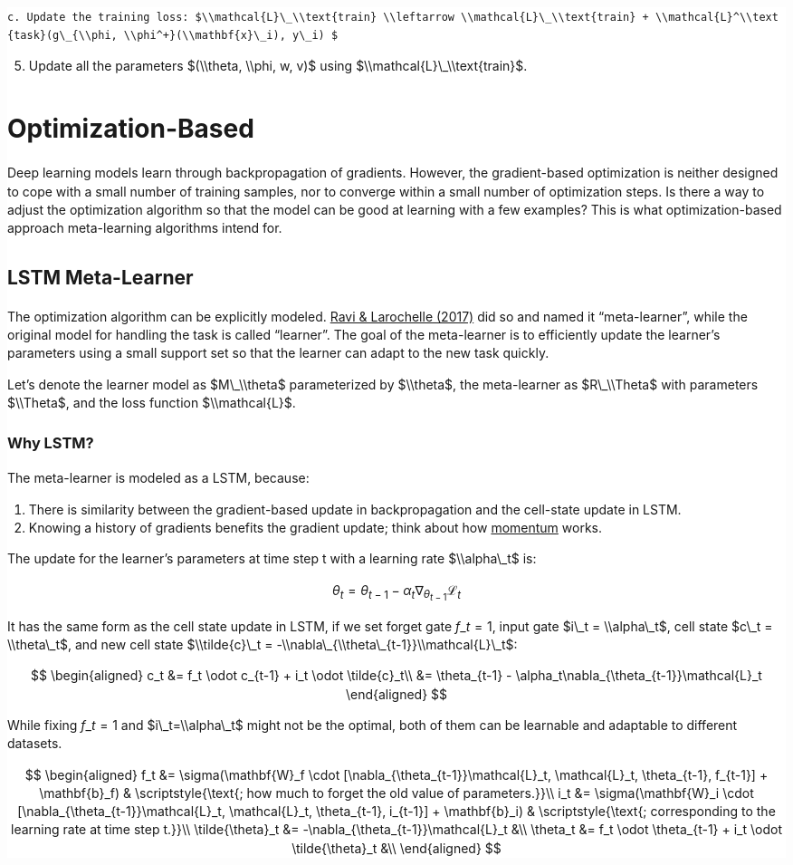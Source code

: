     c. Update the training loss: $\\mathcal{L}\_\\text{train} \\leftarrow \\mathcal{L}\_\\text{train} + \\mathcal{L}^\\text{task}(g\_{\\phi, \\phi^+}(\\mathbf{x}\_i), y\_i) $
5.  Update all the parameters $(\\theta, \\phi, w, v)$ using $\\mathcal{L}\_\\text{train}$.
    

# Optimization-Based

Deep learning models learn through backpropagation of gradients. However, the gradient-based optimization is neither designed to cope with a small number of training samples, nor to converge within a small number of optimization steps. Is there a way to adjust the optimization algorithm so that the model can be good at learning with a few examples? This is what optimization-based approach meta-learning algorithms intend for.

## LSTM Meta-Learner

The optimization algorithm can be explicitly modeled. [Ravi & Larochelle (2017)](https://openreview.net/pdf?id=rJY0-Kcll) did so and named it “meta-learner”, while the original model for handling the task is called “learner”. The goal of the meta-learner is to efficiently update the learner’s parameters using a small support set so that the learner can adapt to the new task quickly.

Let’s denote the learner model as $M\_\\theta$ parameterized by $\\theta$, the meta-learner as $R\_\\Theta$ with parameters $\\Theta$, and the loss function $\\mathcal{L}$.

### Why LSTM?

The meta-learner is modeled as a LSTM, because:

1.  There is similarity between the gradient-based update in backpropagation and the cell-state update in LSTM.
2.  Knowing a history of gradients benefits the gradient update; think about how [momentum](http://ruder.io/optimizing-gradient-descent/index.html#momentum) works.

The update for the learner’s parameters at time step t with a learning rate $\\alpha\_t$ is:

$$ \theta_t = \theta_{t-1} - \alpha_t \nabla_{\theta_{t-1}}\mathcal{L}_t $$

It has the same form as the cell state update in LSTM, if we set forget gate $f\_t=1$, input gate $i\_t = \\alpha\_t$, cell state $c\_t = \\theta\_t$, and new cell state $\\tilde{c}\_t = -\\nabla\_{\\theta\_{t-1}}\\mathcal{L}\_t$:

$$ 
\begin{aligned}
c_t &= f_t \odot c_{t-1} + i_t \odot \tilde{c}_t\\
    &= \theta_{t-1} - \alpha_t\nabla_{\theta_{t-1}}\mathcal{L}_t
\end{aligned}
$$

While fixing $f\_t=1$ and $i\_t=\\alpha\_t$ might not be the optimal, both of them can be learnable and adaptable to different datasets.

$$ 
\begin{aligned}
f_t &= \sigma(\mathbf{W}_f \cdot [\nabla_{\theta_{t-1}}\mathcal{L}_t, \mathcal{L}_t, \theta_{t-1}, f_{t-1}] + \mathbf{b}_f) & \scriptstyle{\text{; how much to forget the old value of parameters.}}\\
i_t &= \sigma(\mathbf{W}_i \cdot [\nabla_{\theta_{t-1}}\mathcal{L}_t, \mathcal{L}_t, \theta_{t-1}, i_{t-1}] + \mathbf{b}_i) & \scriptstyle{\text{; corresponding to the learning rate at time step t.}}\\
\tilde{\theta}_t &= -\nabla_{\theta_{t-1}}\mathcal{L}_t &\\
\theta_t &= f_t \odot \theta_{t-1} + i_t \odot \tilde{\theta}_t &\\
\end{aligned}
$$
